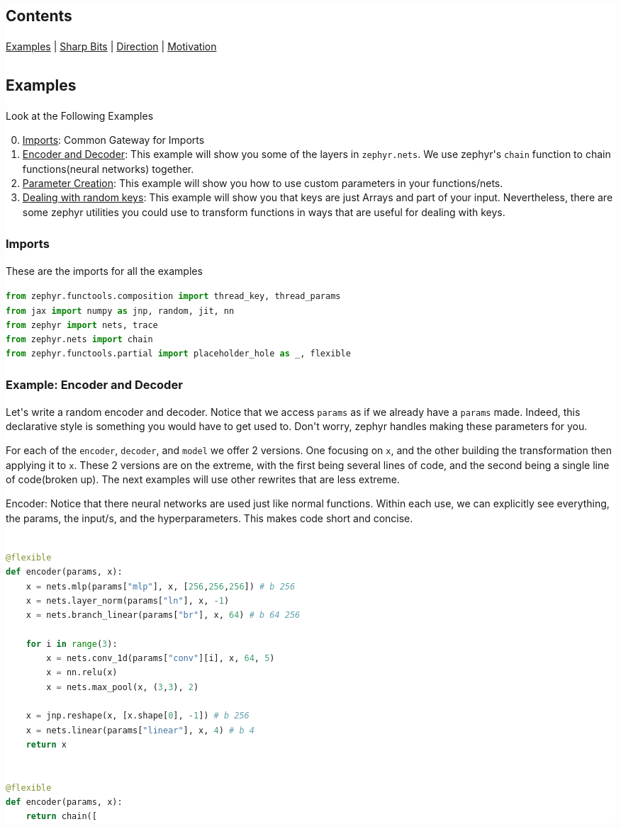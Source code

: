 ## Contents

[Examples](#examples) | [Sharp Bits](#gotchas) | [Direction](#direction) | [Motivation](#motivation)

## Examples<a id="examples"></a>

Look at the Following Examples

0. [Imports](#imports): Common Gateway for Imports
1. [Encoder and Decoder](#ende): This example will show you some of the layers in `zephyr.nets`. We use zephyr's `chain` function to chain functions(neural networks) together.
2. [Parameter Creation](#parameters): This example will show you how to use custom parameters in your functions/nets.
3. [Dealing with random keys](#thread): This example will show you that keys are just Arrays and part of your input. Nevertheless, there are some zephyr utilities you could use
   to transform functions in ways that are useful for dealing with keys.

### Imports <a id="imports"></a>

These are the imports for all the examples

```python
from zephyr.functools.composition import thread_key, thread_params
from jax import numpy as jnp, random, jit, nn
from zephyr import nets, trace
from zephyr.nets import chain
from zephyr.functools.partial import placeholder_hole as _, flexible
```

### Example: Encoder and Decoder<a id="ende"></a>

Let's write a random encoder and decoder. Notice that we access `params` as if we already have a `params` made. Indeed, this declarative style is something you would have to get used to. Don't worry, zephyr handles making these parameters for you.

For each of the `encoder`, `decoder`, and `model` we offer 2 versions. One focusing on `x`, and the other building the transformation then applying it to `x`. These 2 versions are on the extreme, with the first being several lines of code, and the second being a single line of code(broken up). The next examples will use other rewrites that are less extreme.

Encoder: Notice that there neural networks are used just like normal functions. Within each use, we can explicitly see everything, the params, the input/s, and the hyperparameters. This makes code short and concise.

```python

@flexible
def encoder(params, x):
    x = nets.mlp(params["mlp"], x, [256,256,256]) # b 256
    x = nets.layer_norm(params["ln"], x, -1)
    x = nets.branch_linear(params["br"], x, 64) # b 64 256

    for i in range(3):
        x = nets.conv_1d(params["conv"][i], x, 64, 5)
        x = nn.relu(x)
        x = nets.max_pool(x, (3,3), 2)

    x = jnp.reshape(x, [x.shape[0], -1]) # b 256
    x = nets.linear(params["linear"], x, 4) # b 4
    return x


@flexible
def encoder(params, x):
    return chain([
```